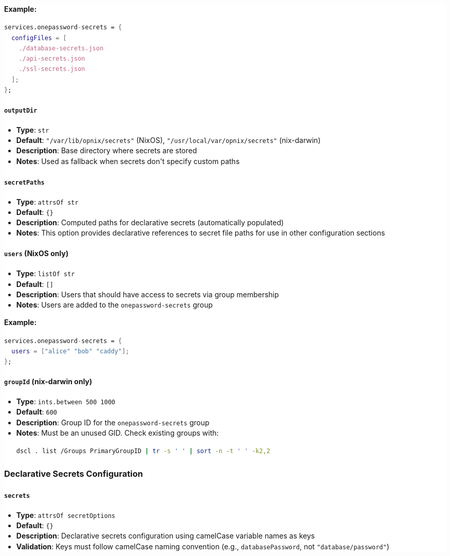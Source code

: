 **Example:**
```nix
services.onepassword-secrets = {
  configFiles = [
    ./database-secrets.json
    ./api-secrets.json
    ./ssl-secrets.json
  ];
};
```

#### `outputDir`
- **Type**: `str`
- **Default**: `"/var/lib/opnix/secrets"` (NixOS), `"/usr/local/var/opnix/secrets"` (nix-darwin)
- **Description**: Base directory where secrets are stored
- **Notes**: Used as fallback when secrets don't specify custom paths

#### `secretPaths`
- **Type**: `attrsOf str`
- **Default**: `{}`
- **Description**: Computed paths for declarative secrets (automatically populated)
- **Notes**: This option provides declarative references to secret file paths for use in other configuration sections

#### `users` (NixOS only)
- **Type**: `listOf str`
- **Default**: `[]`
- **Description**: Users that should have access to secrets via group membership
- **Notes**: Users are added to the `onepassword-secrets` group

**Example:**
```nix
services.onepassword-secrets = {
  users = ["alice" "bob" "caddy"];
};
```

#### `groupId` (nix-darwin only)
- **Type**: `ints.between 500 1000`
- **Default**: `600`
- **Description**: Group ID for the `onepassword-secrets` group
- **Notes**: Must be an unused GID. Check existing groups with:
  ```bash
  dscl . list /Groups PrimaryGroupID | tr -s ' ' | sort -n -t ' ' -k2,2
  ```

### Declarative Secrets Configuration

#### `secrets`
- **Type**: `attrsOf secretOptions`
- **Default**: `{}`
- **Description**: Declarative secrets configuration using camelCase variable names as keys
- **Validation**: Keys must follow camelCase naming convention (e.g., `databasePassword`, not `"database/password"`)

